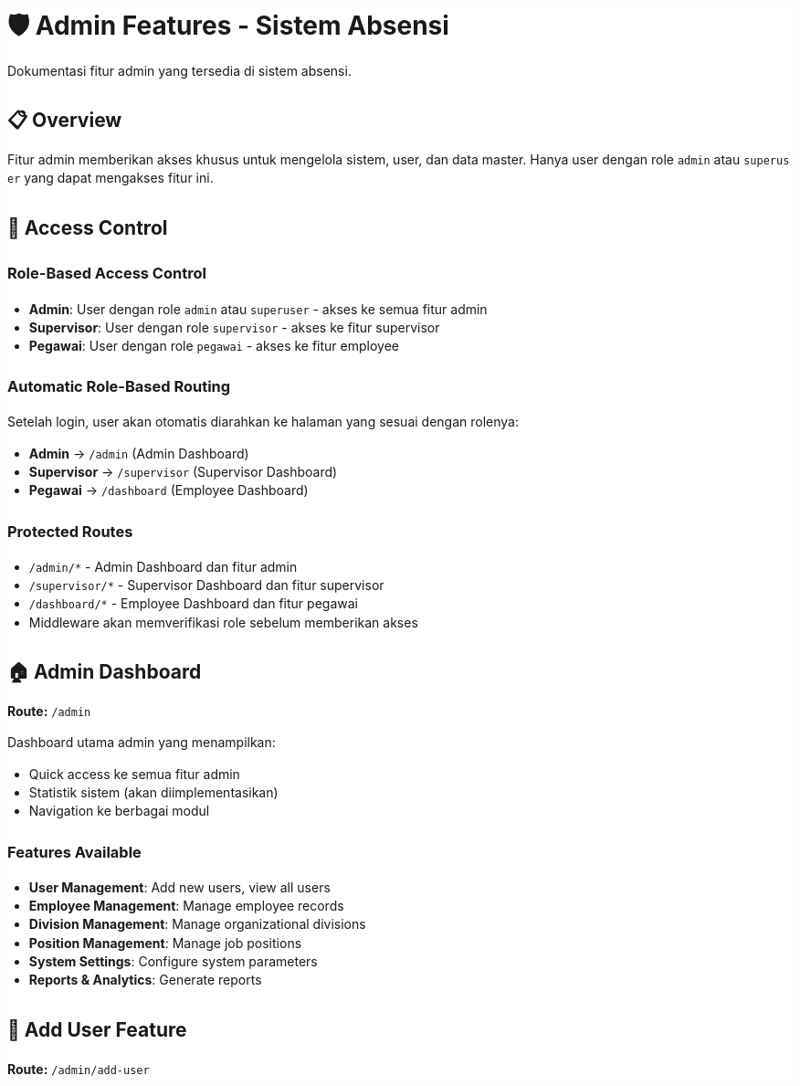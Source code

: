 # 🛡️ Admin Features - Sistem Absensi

Dokumentasi fitur admin yang tersedia di sistem absensi.

## 📋 Overview

Fitur admin memberikan akses khusus untuk mengelola sistem, user, dan data master. Hanya user dengan role `admin` atau `superuser` yang dapat mengakses fitur ini.

## 🔐 Access Control

### Role-Based Access Control
- **Admin**: User dengan role `admin` atau `superuser` - akses ke semua fitur admin
- **Supervisor**: User dengan role `supervisor` - akses ke fitur supervisor
- **Pegawai**: User dengan role `pegawai` - akses ke fitur employee

### Automatic Role-Based Routing
Setelah login, user akan otomatis diarahkan ke halaman yang sesuai dengan rolenya:
- **Admin** → `/admin` (Admin Dashboard)
- **Supervisor** → `/supervisor` (Supervisor Dashboard)  
- **Pegawai** → `/dashboard` (Employee Dashboard)

### Protected Routes
- `/admin/*` - Admin Dashboard dan fitur admin
- `/supervisor/*` - Supervisor Dashboard dan fitur supervisor
- `/dashboard/*` - Employee Dashboard dan fitur pegawai
- Middleware akan memverifikasi role sebelum memberikan akses

## 🏠 Admin Dashboard

**Route:** `/admin`

Dashboard utama admin yang menampilkan:
- Quick access ke semua fitur admin
- Statistik sistem (akan diimplementasikan)
- Navigation ke berbagai modul

### Features Available
- **User Management**: Add new users, view all users
- **Employee Management**: Manage employee records
- **Division Management**: Manage organizational divisions
- **Position Management**: Manage job positions
- **System Settings**: Configure system parameters
- **Reports & Analytics**: Generate reports

## 👤 Add User Feature

**Route:** `/admin/add-user`
